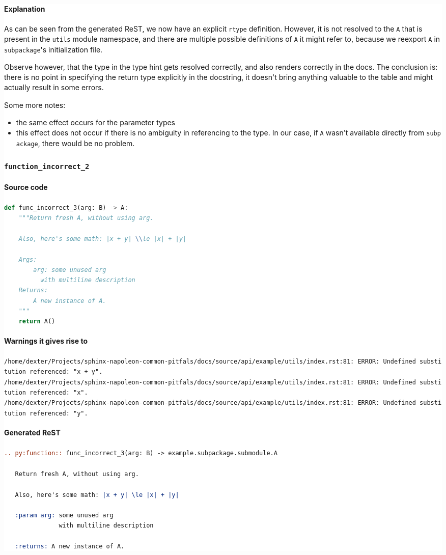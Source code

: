 #### Explanation

As can be seen from the generated ReST, we now have an explicit `rtype` definition. However, it 
is not resolved to the `A` that is present in the `utils` module namespace, and there are 
multiple possible definitions of `A` it might refer to, because we reexport `A` in 
`subpackage`'s initialization file. 

Observe however, that the type in the type hint gets resolved correctly, and also renders 
correctly in the docs. The conclusion is: there is no point in specifying the return type 
explicitly in the docstring, it doesn't bring anything valuable to the table and might actually 
result in some errors.

Some more notes:

- the same effect occurs for the parameter types
- this effect does not occur if there is no ambiguity in referencing to the type. In our case, 
  if `A` wasn't available directly from `subpackage`, there would be no problem.
 
### `function_incorrect_2`

#### Source code

```python
def func_incorrect_3(arg: B) -> A:
    """Return fresh A, without using arg.

    Also, here's some math: |x + y| \\le |x| + |y|

    Args:
        arg: some unused arg
          with multiline description
    Returns:
        A new instance of A.
    """
    return A()
```

#### Warnings it gives rise to

```text
/home/dexter/Projects/sphinx-napoleon-common-pitfals/docs/source/api/example/utils/index.rst:81: ERROR: Undefined substitution referenced: "x + y".
/home/dexter/Projects/sphinx-napoleon-common-pitfals/docs/source/api/example/utils/index.rst:81: ERROR: Undefined substitution referenced: "x".
/home/dexter/Projects/sphinx-napoleon-common-pitfals/docs/source/api/example/utils/index.rst:81: ERROR: Undefined substitution referenced: "y".
```

#### Generated ReST

```ReST
.. py:function:: func_incorrect_3(arg: B) -> example.subpackage.submodule.A

   Return fresh A, without using arg.

   Also, here's some math: |x + y| \le |x| + |y|

   :param arg: some unused arg
               with multiline description

   :returns: A new instance of A.
```
